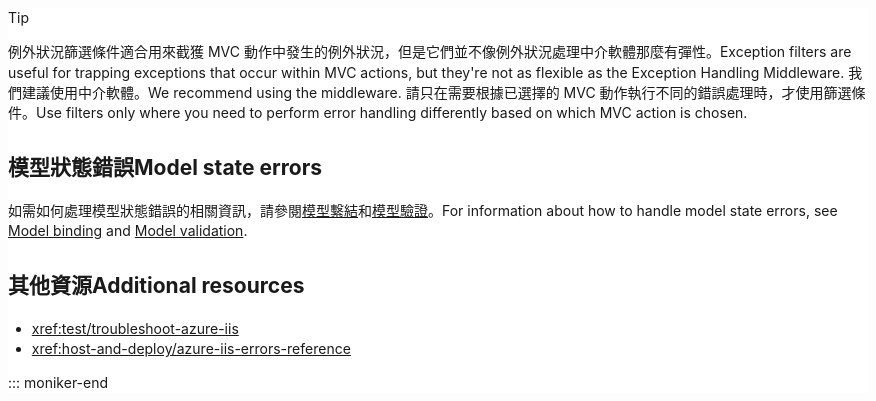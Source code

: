 > [!TIP]
> <span data-ttu-id="ee1ed-389">例外狀況篩選條件適合用來截獲 MVC 動作中發生的例外狀況，但是它們並不像例外狀況處理中介軟體那麼有彈性。</span><span class="sxs-lookup"><span data-stu-id="ee1ed-389">Exception filters are useful for trapping exceptions that occur within MVC actions, but they're not as flexible as the Exception Handling Middleware.</span></span> <span data-ttu-id="ee1ed-390">我們建議使用中介軟體。</span><span class="sxs-lookup"><span data-stu-id="ee1ed-390">We recommend using the middleware.</span></span> <span data-ttu-id="ee1ed-391">請只在需要根據已選擇的 MVC 動作執行不同的錯誤處理時，才使用篩選條件。</span><span class="sxs-lookup"><span data-stu-id="ee1ed-391">Use filters only where you need to perform error handling differently based on which MVC action is chosen.</span></span>

## <a name="model-state-errors"></a><span data-ttu-id="ee1ed-392">模型狀態錯誤</span><span class="sxs-lookup"><span data-stu-id="ee1ed-392">Model state errors</span></span>

<span data-ttu-id="ee1ed-393">如需如何處理模型狀態錯誤的相關資訊，請參閱[模型繫結](xref:mvc/models/model-binding)和[模型驗證](xref:mvc/models/validation)。</span><span class="sxs-lookup"><span data-stu-id="ee1ed-393">For information about how to handle model state errors, see [Model binding](xref:mvc/models/model-binding) and [Model validation](xref:mvc/models/validation).</span></span>

## <a name="additional-resources"></a><span data-ttu-id="ee1ed-394">其他資源</span><span class="sxs-lookup"><span data-stu-id="ee1ed-394">Additional resources</span></span>

* <xref:test/troubleshoot-azure-iis>
* <xref:host-and-deploy/azure-iis-errors-reference>

::: moniker-end
